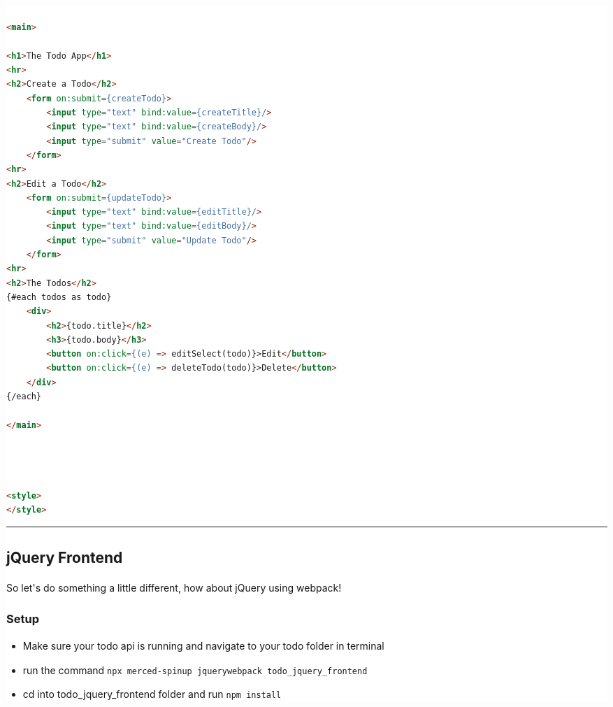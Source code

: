 ```html

<main>

<h1>The Todo App</h1>
<hr>
<h2>Create a Todo</h2>
	<form on:submit={createTodo}>
		<input type="text" bind:value={createTitle}/>
		<input type="text" bind:value={createBody}/>
		<input type="submit" value="Create Todo"/>
	</form>
<hr>
<h2>Edit a Todo</h2>
	<form on:submit={updateTodo}>
		<input type="text" bind:value={editTitle}/>
		<input type="text" bind:value={editBody}/>
		<input type="submit" value="Update Todo"/>
	</form>
<hr>
<h2>The Todos</h2>
{#each todos as todo}
	<div>
		<h2>{todo.title}</h2>
		<h3>{todo.body}</h3>
		<button on:click={(e) => editSelect(todo)}>Edit</button>
		<button on:click={(e) => deleteTodo(todo)}>Delete</button>
	</div>
{/each}

</main>




<style>
</style>

```

---

## jQuery Frontend

So let's do something a little different, how about jQuery using webpack!

### Setup

- Make sure your todo api is running and navigate to your todo folder in terminal

- run the command `npx merced-spinup jquerywebpack todo_jquery_frontend`

- cd into todo_jquery_frontend folder and run `npm install`
